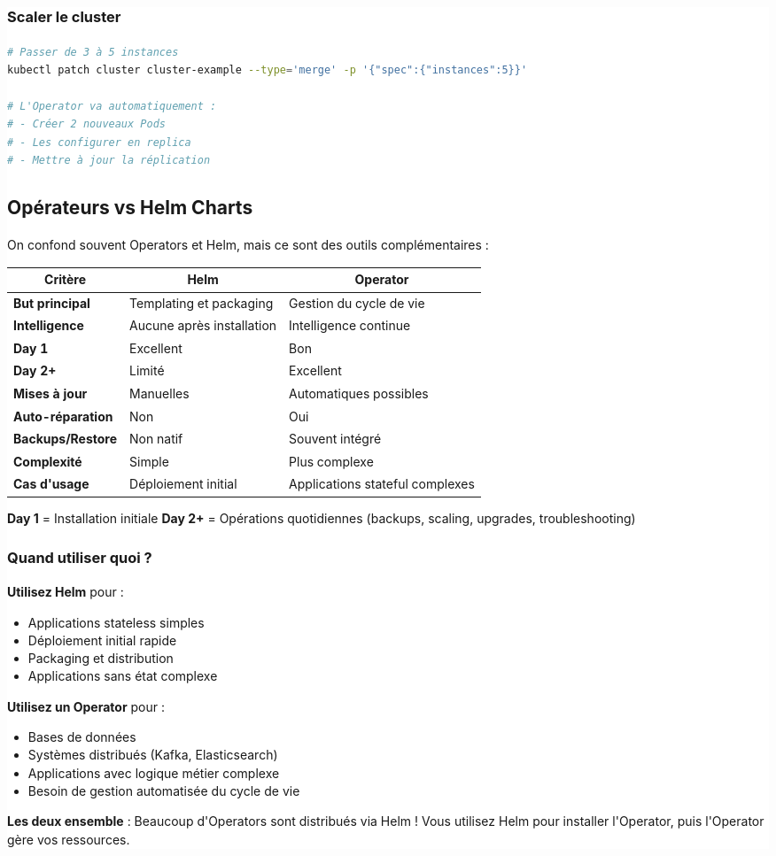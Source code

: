 ### Scaler le cluster

```bash
# Passer de 3 à 5 instances
kubectl patch cluster cluster-example --type='merge' -p '{"spec":{"instances":5}}'

# L'Operator va automatiquement :
# - Créer 2 nouveaux Pods
# - Les configurer en replica
# - Mettre à jour la réplication
```

## Opérateurs vs Helm Charts

On confond souvent Operators et Helm, mais ce sont des outils complémentaires :

| Critère | Helm | Operator |
|---------|------|----------|
| **But principal** | Templating et packaging | Gestion du cycle de vie |
| **Intelligence** | Aucune après installation | Intelligence continue |
| **Day 1** | Excellent | Bon |
| **Day 2+** | Limité | Excellent |
| **Mises à jour** | Manuelles | Automatiques possibles |
| **Auto-réparation** | Non | Oui |
| **Backups/Restore** | Non natif | Souvent intégré |
| **Complexité** | Simple | Plus complexe |
| **Cas d'usage** | Déploiement initial | Applications stateful complexes |

**Day 1** = Installation initiale
**Day 2+** = Opérations quotidiennes (backups, scaling, upgrades, troubleshooting)

### Quand utiliser quoi ?

**Utilisez Helm** pour :
- Applications stateless simples
- Déploiement initial rapide
- Packaging et distribution
- Applications sans état complexe

**Utilisez un Operator** pour :
- Bases de données
- Systèmes distribués (Kafka, Elasticsearch)
- Applications avec logique métier complexe
- Besoin de gestion automatisée du cycle de vie

**Les deux ensemble** :
Beaucoup d'Operators sont distribués via Helm ! Vous utilisez Helm pour installer l'Operator, puis l'Operator gère vos ressources.
